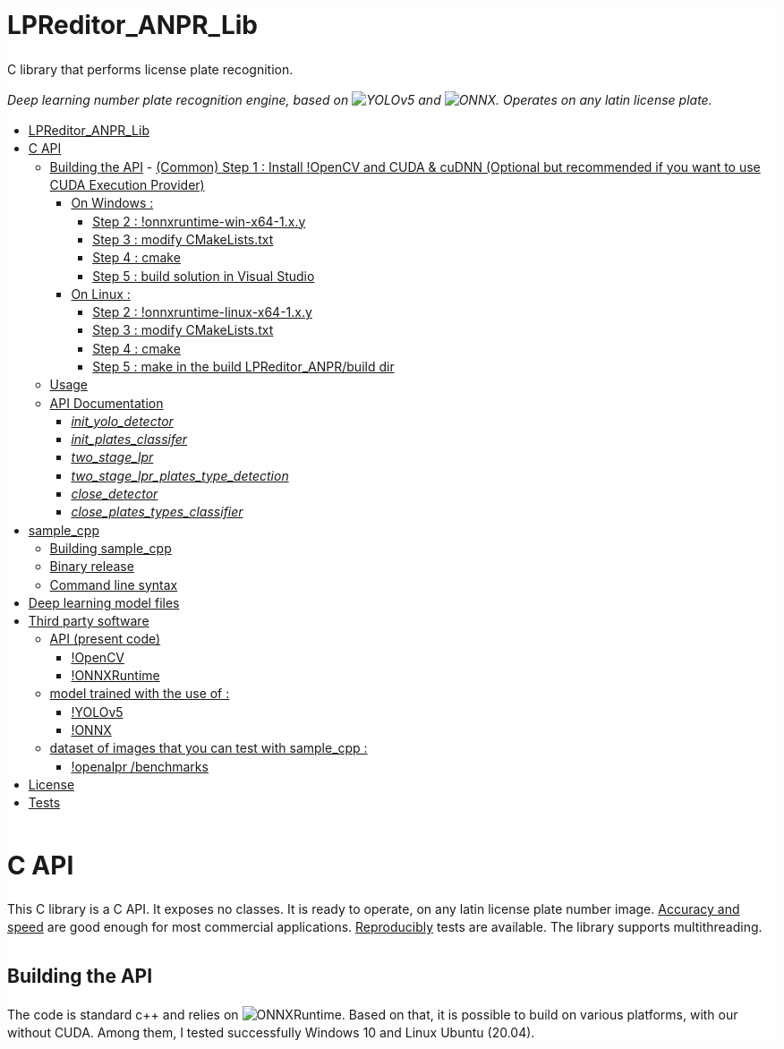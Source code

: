 # LPReditor_ANPR_Lib
C library that performs license plate recognition.
  
*Deep learning number plate recognition engine, based on ![YOLOv5](https://github.com/ultralytics/yolov5) and ![ONNX](https://github.com/onnx/onnx). Operates on any latin license plate.*
- [LPReditor_ANPR_Lib](#lpreditor_anpr_lib)
- [C API](#c-api)
	- [Building the API](#building-the-api)
			- [(Common) Step 1 : Install !OpenCV and CUDA & cuDNN (Optional but recommended if you want to use CUDA Execution Provider)](#common-step-1--install--and-cuda--cudnn-optional-but-recommended-if-you-want-to-use-cuda-execution-provider)
		- [On Windows :](#on-windows-)
			- [Step 2 : !onnxruntime-win-x64-1.x.y](#step-2--)
			- [Step 3 : modify CMakeLists.txt](#step-3--modify-cmakeliststxt)
			- [Step 4 : cmake](#step-4--cmake)
			- [Step 5 : build solution in Visual Studio](#step-5--build-solution-in-visual-studio)
		- [On Linux :](#on-linux-)
			- [Step 2 : !onnxruntime-linux-x64-1.x.y](#step-2---1)
			- [Step 3 : modify CMakeLists.txt](#step-3--modify-cmakeliststxt-1)
			- [Step 4 : cmake](#step-4--cmake-1)
			- [Step 5 : make in the build LPReditor_ANPR/build dir](#step-5--make-in-the-build-lpreditor_anprbuild-dir)
	- [Usage](#usage)
	- [API Documentation](#api-documentation)
		- [*init_yolo_detector*](#init_yolo_detector)
		- [*init_plates_classifer*](#init_plates_classifer)
		- [*two_stage_lpr*](#two_stage_lpr)
		- [*two_stage_lpr_plates_type_detection*](#two_stage_lpr_plates_type_detection)
		- [*close_detector*](#close_detector)
		- [*close_plates_types_classifier*](#close_plates_types_classifier)
- [sample_cpp](#sample_cpp)
	- [Building sample_cpp](#building-sample_cpp)
	- [Binary release](#binary-release)
	- [Command line syntax](#command-line-syntax)
- [Deep learning model files](#deep-learning-model-files)
- [Third party software](#third-party-software)
	- [API (present code)](#api-present-code)
		- [!OpenCV](#)
		- [!ONNXRuntime](#-1)
	- [model trained with the use of :](#model-trained-with-the-use-of-)
		- [!YOLOv5](#-2)
		- [!ONNX](#-3)
	- [dataset of images that you can test with sample_cpp :](#dataset-of-images-that-you-can-test-with-sample_cpp-)
		- [!openalpr /benchmarks](#-4)
- [License](#license)
- [Tests](#tests)
# C API
This C library is a C API. It exposes no classes. It is ready to operate, on any latin license plate number image. [Accuracy and speed](#tests) are good enough for most commercial applications. [Reproducibly](#tests) tests are available. The library supports multithreading.
## Building the API
The code is standard c++ and relies on ![ONNXRuntime](https://github.com/microsoft/onnxruntime). Based on that, it is possible to build on various platforms, with our without CUDA. Among them, I tested successfully Windows 10 and Linux Ubuntu (20.04). 
